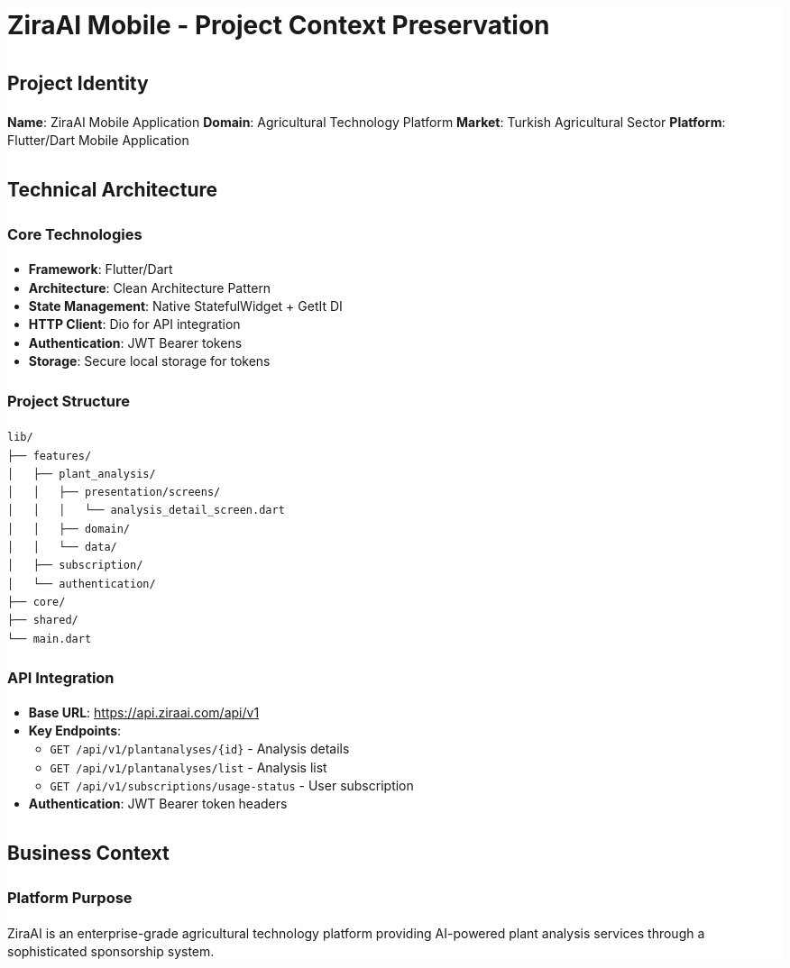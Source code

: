 # ZiraAI Mobile - Project Context Preservation

## Project Identity
**Name**: ZiraAI Mobile Application
**Domain**: Agricultural Technology Platform
**Market**: Turkish Agricultural Sector
**Platform**: Flutter/Dart Mobile Application

## Technical Architecture

### Core Technologies
- **Framework**: Flutter/Dart
- **Architecture**: Clean Architecture Pattern
- **State Management**: Native StatefulWidget + GetIt DI
- **HTTP Client**: Dio for API integration
- **Authentication**: JWT Bearer tokens
- **Storage**: Secure local storage for tokens

### Project Structure
```
lib/
├── features/
│   ├── plant_analysis/
│   │   ├── presentation/screens/
│   │   │   └── analysis_detail_screen.dart
│   │   ├── domain/
│   │   └── data/
│   ├── subscription/
│   └── authentication/
├── core/
├── shared/
└── main.dart
```

### API Integration
- **Base URL**: https://api.ziraai.com/api/v1
- **Key Endpoints**:
  - `GET /api/v1/plantanalyses/{id}` - Analysis details
  - `GET /api/v1/plantanalyses/list` - Analysis list
  - `GET /api/v1/subscriptions/usage-status` - User subscription
- **Authentication**: JWT Bearer token headers

## Business Context

### Platform Purpose
ZiraAI is an enterprise-grade agricultural technology platform providing AI-powered plant analysis services through a sophisticated sponsorship system.
